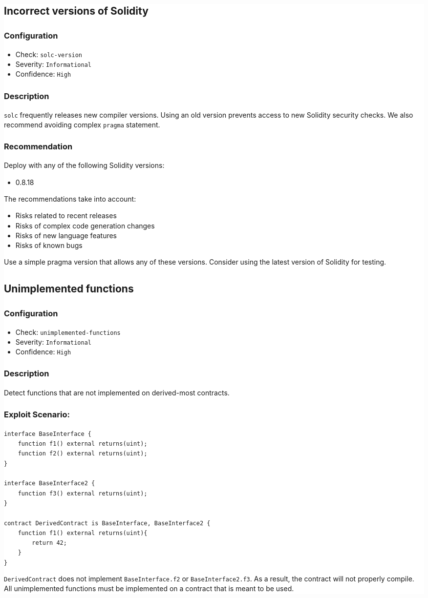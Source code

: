 ## Incorrect versions of Solidity
### Configuration
* Check: `solc-version`
* Severity: `Informational`
* Confidence: `High`

### Description

`solc` frequently releases new compiler versions. Using an old version prevents access to new Solidity security checks.
We also recommend avoiding complex `pragma` statement.

### Recommendation

Deploy with any of the following Solidity versions:
- 0.8.18

The recommendations take into account:
- Risks related to recent releases
- Risks of complex code generation changes
- Risks of new language features
- Risks of known bugs

Use a simple pragma version that allows any of these versions.
Consider using the latest version of Solidity for testing.

## Unimplemented functions
### Configuration
* Check: `unimplemented-functions`
* Severity: `Informational`
* Confidence: `High`

### Description
Detect functions that are not implemented on derived-most contracts.

### Exploit Scenario:

```solidity
interface BaseInterface {
    function f1() external returns(uint);
    function f2() external returns(uint);
}

interface BaseInterface2 {
    function f3() external returns(uint);
}

contract DerivedContract is BaseInterface, BaseInterface2 {
    function f1() external returns(uint){
        return 42;
    }
}
```
`DerivedContract` does not implement `BaseInterface.f2` or `BaseInterface2.f3`.
As a result, the contract will not properly compile. 
All unimplemented functions must be implemented on a contract that is meant to be used.
